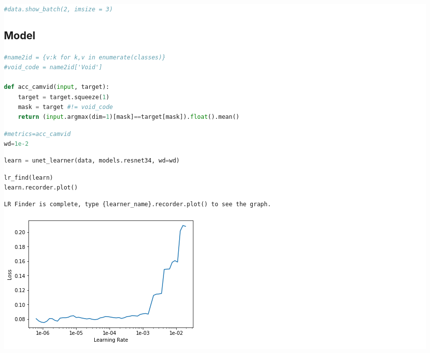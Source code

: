 
```python
#data.show_batch(2, imsize = 3)
```

## Model


```python
#name2id = {v:k for k,v in enumerate(classes)}
#void_code = name2id['Void']

def acc_camvid(input, target):
    target = target.squeeze(1)
    mask = target #!= void_code
    return (input.argmax(dim=1)[mask]==target[mask]).float().mean()
```


```python
#metrics=acc_camvid
wd=1e-2
```


```python
learn = unet_learner(data, models.resnet34, wd=wd)
```


```python
lr_find(learn)
learn.recorder.plot()
```





    LR Finder is complete, type {learner_name}.recorder.plot() to see the graph.



![png](output_21_2.png)


